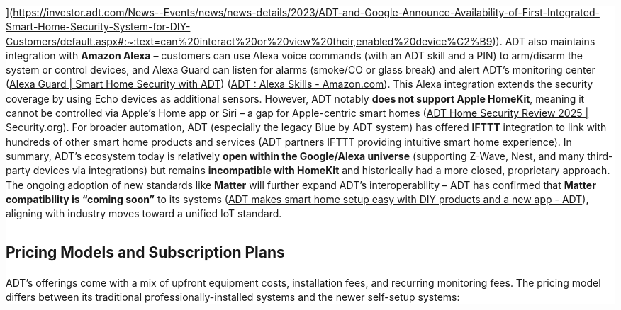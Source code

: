 ](https://investor.adt.com/News--Events/news/news-details/2023/ADT-and-Google-Announce-Availability-of-First-Integrated-Smart-Home-Security-System-for-DIY-Customers/default.aspx#:~:text=can%20interact%20or%20view%20their,enabled%20device%C2%B9)). ADT also maintains integration with **Amazon Alexa** – customers can use Alexa voice commands (with an ADT skill and a PIN) to arm/disarm the system or control devices, and Alexa Guard can listen for alarms (smoke/CO or glass break) and alert ADT’s monitoring center ([Alexa Guard | Smart Home Security with ADT](https://www.adt.com/alexa-guard#:~:text=Alexa%20Guard%20integrates%20with%20your,smoke%20alerts%20while%20you%27re%20away)) ([ADT : Alexa Skills - Amazon.com](https://www.amazon.com/ADT-LLC-Pulse/dp/B01NARHJWE#:~:text=ADT%20%3A%20Alexa%20Skills%20,your%20family%20and%20home%20safe)). This Alexa integration extends the security coverage by using Echo devices as additional sensors. However, ADT notably **does not support Apple HomeKit**, meaning it cannot be controlled via Apple’s Home app or Siri – a gap for Apple-centric smart homes ([ADT Home Security Review 2025 | Security.org](https://www.security.org/home-security-systems/adt/review/#:~:text=controlling%20smart%20lights%2C%20locks%20and,work%20at%20all%20with%20ADT)). For broader automation, ADT (especially the legacy Blue by ADT system) has offered **IFTTT** integration to link with hundreds of other smart home products and services ([ADT partners IFTTT providing intuitive smart home experience](https://www.asmag.com/showpost/17593.aspx#:~:text=ADT%20partners%20IFTTT%20providing%20intuitive,relationship%2C%20we%27re%20able%20to)). In summary, ADT’s ecosystem today is relatively **open within the Google/Alexa universe** (supporting Z-Wave, Nest, and many third-party devices via integrations) but remains **incompatible with HomeKit** and historically had a more closed, proprietary approach. The ongoing adoption of new standards like **Matter** will further expand ADT’s interoperability – ADT has confirmed that **Matter compatibility is “coming soon”** to its systems ([ADT makes smart home setup easy with DIY products and a new app - ADT](https://newsroom.adt.com/corporate-news/adts-self-setup-devices-let-diyers-customize-their-ideal-smart-home-security-system#:~:text=automations%20and%20add%20Z,with%20Matter%20compatibility%20coming%20soon)), aligning with industry moves toward a unified IoT standard.

## Pricing Models and Subscription Plans

ADT’s offerings come with a mix of upfront equipment costs, installation fees, and recurring monitoring fees. The pricing model differs between its traditional professionally-installed systems and the newer self-setup systems:
